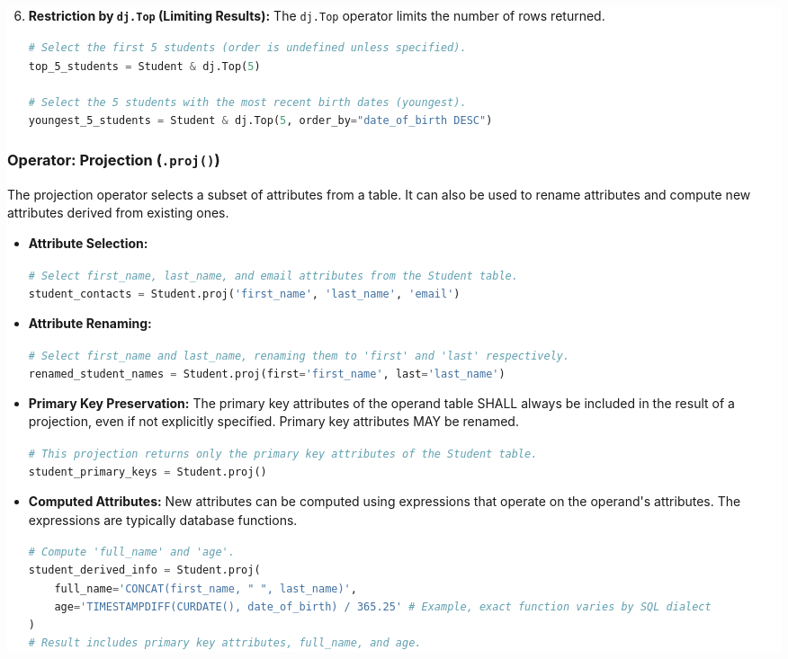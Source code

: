6.  **Restriction by `dj.Top` (Limiting Results):**
    The `dj.Top` operator limits the number of rows returned.
    ```python
    # Select the first 5 students (order is undefined unless specified).
    top_5_students = Student & dj.Top(5)

    # Select the 5 students with the most recent birth dates (youngest).
    youngest_5_students = Student & dj.Top(5, order_by="date_of_birth DESC")
    ```

### Operator: Projection (`.proj()`)

The projection operator selects a subset of attributes from a table. It can also be used to rename attributes and compute new attributes derived from existing ones.

* **Attribute Selection:**
    ```python
    # Select first_name, last_name, and email attributes from the Student table.
    student_contacts = Student.proj('first_name', 'last_name', 'email')
    ```

* **Attribute Renaming:**
    ```python
    # Select first_name and last_name, renaming them to 'first' and 'last' respectively.
    renamed_student_names = Student.proj(first='first_name', last='last_name')
    ```

* **Primary Key Preservation:** The primary key attributes of the operand table SHALL always be included in the result of a projection, even if not explicitly specified. Primary key attributes MAY be renamed.
    ```python
    # This projection returns only the primary key attributes of the Student table.
    student_primary_keys = Student.proj()
    ```

* **Computed Attributes:** New attributes can be computed using expressions that operate on the operand's attributes. The expressions are typically database functions.
    ```python
    # Compute 'full_name' and 'age'.
    student_derived_info = Student.proj(
        full_name='CONCAT(first_name, " ", last_name)',
        age='TIMESTAMPDIFF(CURDATE(), date_of_birth) / 365.25' # Example, exact function varies by SQL dialect
    )
    # Result includes primary key attributes, full_name, and age.
    ```
